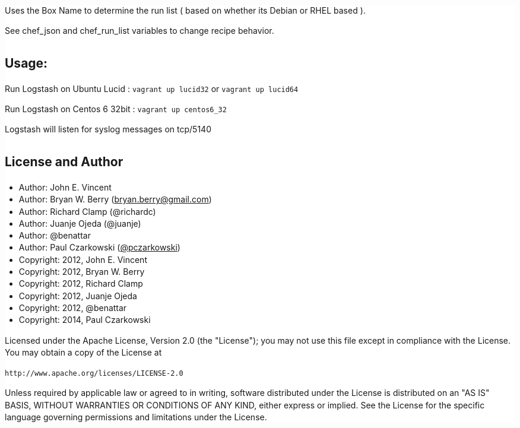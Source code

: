 Uses the Box Name to determine the run list ( based on whether its Debian or RHEL based ).

See chef_json and chef_run_list variables to change recipe behavior.

## Usage:

Run Logstash on Ubuntu Lucid   : `vagrant up lucid32` or `vagrant up lucid64`

Run Logstash on Centos 6 32bit : `vagrant up centos6_32`

Logstash will listen for syslog messages on tcp/5140


## License and Author

- Author:    John E. Vincent
- Author:    Bryan W. Berry (<bryan.berry@gmail.com>)
- Author:    Richard Clamp (@richardc)
- Author:    Juanje Ojeda (@juanje)
- Author:    @benattar
- Author:    Paul Czarkowski ([@pczarkowski](https://twitter.com/pczarkowski))
- Copyright: 2012, John E. Vincent
- Copyright: 2012, Bryan W. Berry
- Copyright: 2012, Richard Clamp
- Copyright: 2012, Juanje Ojeda
- Copyright: 2012, @benattar
- Copyright: 2014, Paul Czarkowski

Licensed under the Apache License, Version 2.0 (the "License");
you may not use this file except in compliance with the License.
You may obtain a copy of the License at

    http://www.apache.org/licenses/LICENSE-2.0

Unless required by applicable law or agreed to in writing, software
distributed under the License is distributed on an "AS IS" BASIS,
WITHOUT WARRANTIES OR CONDITIONS OF ANY KIND, either express or implied.
See the License for the specific language governing permissions and
limitations under the License.
